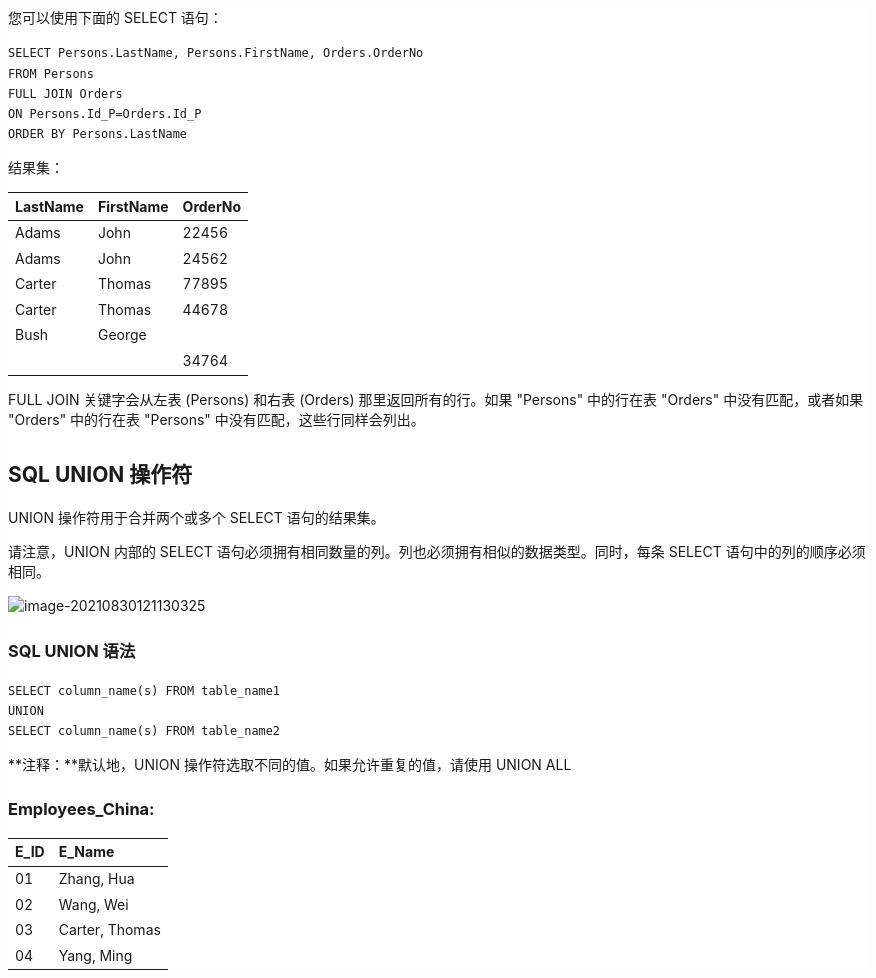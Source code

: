 您可以使用下面的 SELECT 语句：

```
SELECT Persons.LastName, Persons.FirstName, Orders.OrderNo
FROM Persons
FULL JOIN Orders
ON Persons.Id_P=Orders.Id_P
ORDER BY Persons.LastName
```

结果集：

| LastName | FirstName | OrderNo |
| :------- | :-------- | :------ |
| Adams    | John      | 22456   |
| Adams    | John      | 24562   |
| Carter   | Thomas    | 77895   |
| Carter   | Thomas    | 44678   |
| Bush     | George    |         |
|          |           | 34764   |

FULL JOIN 关键字会从左表 (Persons) 和右表 (Orders) 那里返回所有的行。如果 "Persons" 中的行在表 "Orders" 中没有匹配，或者如果 "Orders" 中的行在表 "Persons" 中没有匹配，这些行同样会列出。

## SQL UNION 操作符

UNION 操作符用于合并两个或多个 SELECT 语句的结果集。

请注意，UNION 内部的 SELECT 语句必须拥有相同数量的列。列也必须拥有相似的数据类型。同时，每条 SELECT 语句中的列的顺序必须相同。

![image-20210830121130325](C:\Users\14172\AppData\Roaming\Typora\typora-user-images\image-20210830121130325.png)





### SQL UNION 语法

```
SELECT column_name(s) FROM table_name1
UNION
SELECT column_name(s) FROM table_name2
```

**注释：**默认地，UNION 操作符选取不同的值。如果允许重复的值，请使用 UNION ALL

### Employees_China:

| E_ID | E_Name         |
| :--- | :------------- |
| 01   | Zhang, Hua     |
| 02   | Wang, Wei      |
| 03   | Carter, Thomas |
| 04   | Yang, Ming     |
